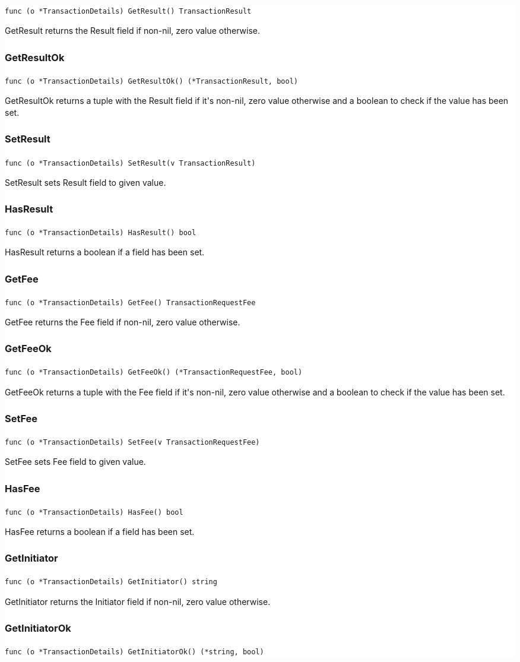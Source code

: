 `func (o *TransactionDetails) GetResult() TransactionResult`

GetResult returns the Result field if non-nil, zero value otherwise.

### GetResultOk

`func (o *TransactionDetails) GetResultOk() (*TransactionResult, bool)`

GetResultOk returns a tuple with the Result field if it's non-nil, zero value otherwise
and a boolean to check if the value has been set.

### SetResult

`func (o *TransactionDetails) SetResult(v TransactionResult)`

SetResult sets Result field to given value.

### HasResult

`func (o *TransactionDetails) HasResult() bool`

HasResult returns a boolean if a field has been set.

### GetFee

`func (o *TransactionDetails) GetFee() TransactionRequestFee`

GetFee returns the Fee field if non-nil, zero value otherwise.

### GetFeeOk

`func (o *TransactionDetails) GetFeeOk() (*TransactionRequestFee, bool)`

GetFeeOk returns a tuple with the Fee field if it's non-nil, zero value otherwise
and a boolean to check if the value has been set.

### SetFee

`func (o *TransactionDetails) SetFee(v TransactionRequestFee)`

SetFee sets Fee field to given value.

### HasFee

`func (o *TransactionDetails) HasFee() bool`

HasFee returns a boolean if a field has been set.

### GetInitiator

`func (o *TransactionDetails) GetInitiator() string`

GetInitiator returns the Initiator field if non-nil, zero value otherwise.

### GetInitiatorOk

`func (o *TransactionDetails) GetInitiatorOk() (*string, bool)`

